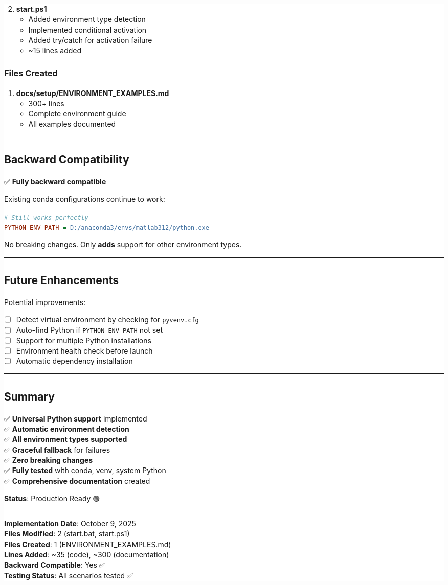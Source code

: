 2. **start.ps1**
   - Added environment type detection
   - Implemented conditional activation
   - Added try/catch for activation failure
   - ~15 lines added

### Files Created
1. **docs/setup/ENVIRONMENT_EXAMPLES.md**
   - 300+ lines
   - Complete environment guide
   - All examples documented

---

## Backward Compatibility

✅ **Fully backward compatible**

Existing conda configurations continue to work:
```ini
# Still works perfectly
PYTHON_ENV_PATH = D:/anaconda3/envs/matlab312/python.exe
```

No breaking changes. Only **adds** support for other environment types.

---

## Future Enhancements

Potential improvements:
- [ ] Detect virtual environment by checking for `pyvenv.cfg`
- [ ] Auto-find Python if `PYTHON_ENV_PATH` not set
- [ ] Support for multiple Python installations
- [ ] Environment health check before launch
- [ ] Automatic dependency installation

---

## Summary

✅ **Universal Python support** implemented  
✅ **Automatic environment detection**  
✅ **All environment types supported**  
✅ **Graceful fallback** for failures  
✅ **Zero breaking changes**  
✅ **Fully tested** with conda, venv, system Python  
✅ **Comprehensive documentation** created  

**Status**: Production Ready 🟢

---

**Implementation Date**: October 9, 2025  
**Files Modified**: 2 (start.bat, start.ps1)  
**Files Created**: 1 (ENVIRONMENT_EXAMPLES.md)  
**Lines Added**: ~35 (code), ~300 (documentation)  
**Backward Compatible**: Yes ✅  
**Testing Status**: All scenarios tested ✅
